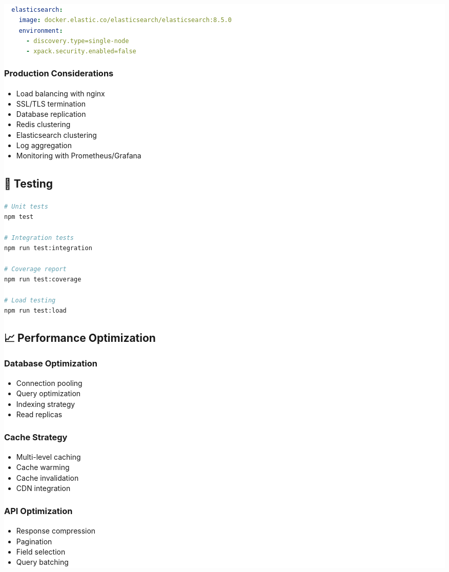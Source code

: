 ```yaml
  elasticsearch:
    image: docker.elastic.co/elasticsearch/elasticsearch:8.5.0
    environment:
      - discovery.type=single-node
      - xpack.security.enabled=false
```

### Production Considerations
- Load balancing with nginx
- SSL/TLS termination
- Database replication
- Redis clustering
- Elasticsearch clustering
- Log aggregation
- Monitoring with Prometheus/Grafana

## 🧪 Testing

```bash
# Unit tests
npm test

# Integration tests
npm run test:integration

# Coverage report
npm run test:coverage

# Load testing
npm run test:load
```

## 📈 Performance Optimization

### Database Optimization
- Connection pooling
- Query optimization
- Indexing strategy
- Read replicas

### Cache Strategy
- Multi-level caching
- Cache warming
- Cache invalidation
- CDN integration

### API Optimization
- Response compression
- Pagination
- Field selection
- Query batching
